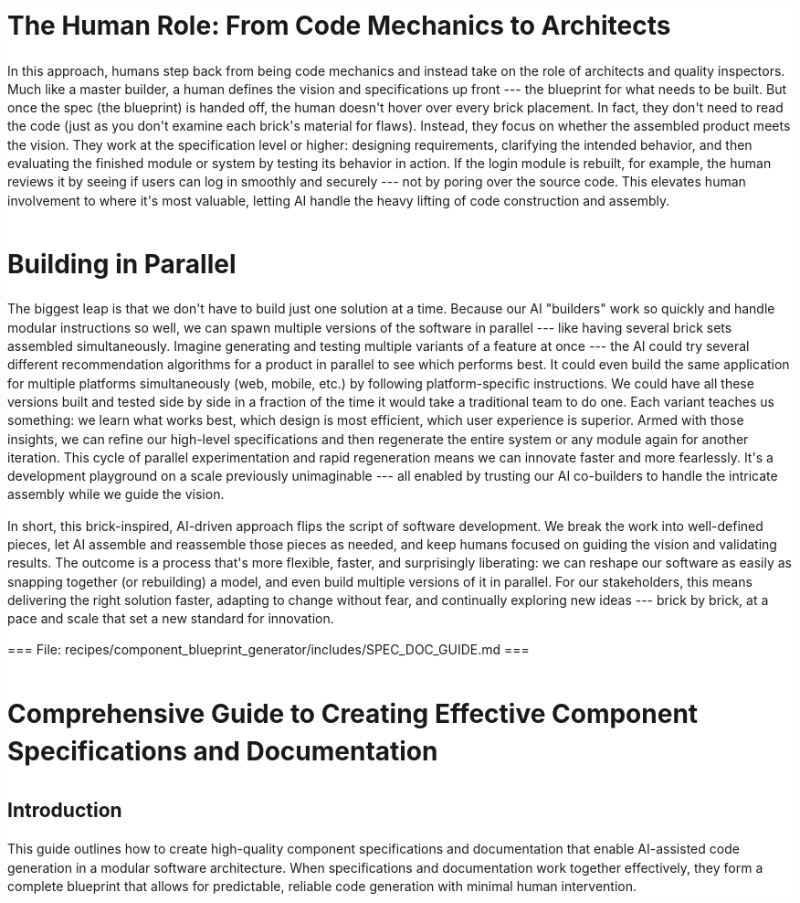 # The Human Role: From Code Mechanics to Architects

In this approach, humans step back from being code mechanics and instead take on the role of architects and quality inspectors. Much like a master builder, a human defines the vision and specifications up front --- the blueprint for what needs to be built. But once the spec (the blueprint) is handed off, the human doesn't hover over every brick placement. In fact, they don't need to read the code (just as you don't examine each brick's material for flaws). Instead, they focus on whether the assembled product meets the vision. They work at the specification level or higher: designing requirements, clarifying the intended behavior, and then evaluating the finished module or system by testing its behavior in action. If the login module is rebuilt, for example, the human reviews it by seeing if users can log in smoothly and securely --- not by poring over the source code. This elevates human involvement to where it's most valuable, letting AI handle the heavy lifting of code construction and assembly.

# Building in Parallel

The biggest leap is that we don't have to build just one solution at a time. Because our AI "builders" work so quickly and handle modular instructions so well, we can spawn multiple versions of the software in parallel --- like having several brick sets assembled simultaneously. Imagine generating and testing multiple variants of a feature at once --- the AI could try several different recommendation algorithms for a product in parallel to see which performs best. It could even build the same application for multiple platforms simultaneously (web, mobile, etc.) by following platform-specific instructions. We could have all these versions built and tested side by side in a fraction of the time it would take a traditional team to do one. Each variant teaches us something: we learn what works best, which design is most efficient, which user experience is superior. Armed with those insights, we can refine our high-level specifications and then regenerate the entire system or any module again for another iteration. This cycle of parallel experimentation and rapid regeneration means we can innovate faster and more fearlessly. It's a development playground on a scale previously unimaginable --- all enabled by trusting our AI co-builders to handle the intricate assembly while we guide the vision.

In short, this brick-inspired, AI-driven approach flips the script of software development. We break the work into well-defined pieces, let AI assemble and reassemble those pieces as needed, and keep humans focused on guiding the vision and validating results. The outcome is a process that's more flexible, faster, and surprisingly liberating: we can reshape our software as easily as snapping together (or rebuilding) a model, and even build multiple versions of it in parallel. For our stakeholders, this means delivering the right solution faster, adapting to change without fear, and continually exploring new ideas --- brick by brick, at a pace and scale that set a new standard for innovation.


=== File: recipes/component_blueprint_generator/includes/SPEC_DOC_GUIDE.md ===
# Comprehensive Guide to Creating Effective Component Specifications and Documentation

## Introduction

This guide outlines how to create high-quality component specifications and documentation that enable AI-assisted code generation in a modular software architecture. When specifications and documentation work together effectively, they form a complete blueprint that allows for predictable, reliable code generation with minimal human intervention.
